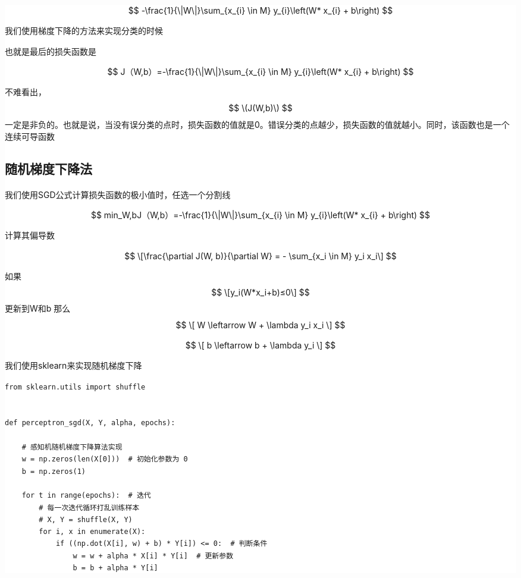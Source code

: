 $$
-\frac{1}{\|W\|}\sum_{x_{i} \in M} y_{i}\left(W* x_{i} + b\right)
$$

我们使用梯度下降的方法来实现分类的时候

也就是最后的损失函数是

$$
J（W,b）=-\frac{1}{\|W\|}\sum_{x_{i} \in M} y_{i}\left(W* x_{i} + b\right)
$$

不难看出，
$$
\(J(W,b)\)
$$
一定是非负的。也就是说，当没有误分类的点时，损失函数的值就是0。错误分类的点越少，损失函数的值就越小。同时，该函数也是一个连续可导函数
## 随机梯度下降法
我们使用SGD公式计算损失函数的极小值时，任选一个分割线

$$
min_W,bJ（W,b）=-\frac{1}{\|W\|}\sum_{x_{i} \in M} y_{i}\left(W* x_{i} + b\right)
$$

计算其偏导数

$$
\[\frac{\partial J(W, b)}{\partial W} = - \sum_{x_i \in M} y_i x_i\]
$$

如果
$$
\[y_i(W*x_i+b)≤0\]
$$
更新到W和b
那么
$$
\[
W \leftarrow W + \lambda y_i x_i
\]
$$

$$
\[
b \leftarrow b + \lambda y_i
\]
$$

我们使用sklearn来实现随机梯度下降

```
from sklearn.utils import shuffle


def perceptron_sgd(X, Y, alpha, epochs):

    # 感知机随机梯度下降算法实现
    w = np.zeros(len(X[0]))  # 初始化参数为 0
    b = np.zeros(1)

    for t in range(epochs):  # 迭代
        # 每一次迭代循环打乱训练样本
        # X, Y = shuffle(X, Y)
        for i, x in enumerate(X):
            if ((np.dot(X[i], w) + b) * Y[i]) <= 0:  # 判断条件
                w = w + alpha * X[i] * Y[i]  # 更新参数
                b = b + alpha * Y[i]

```